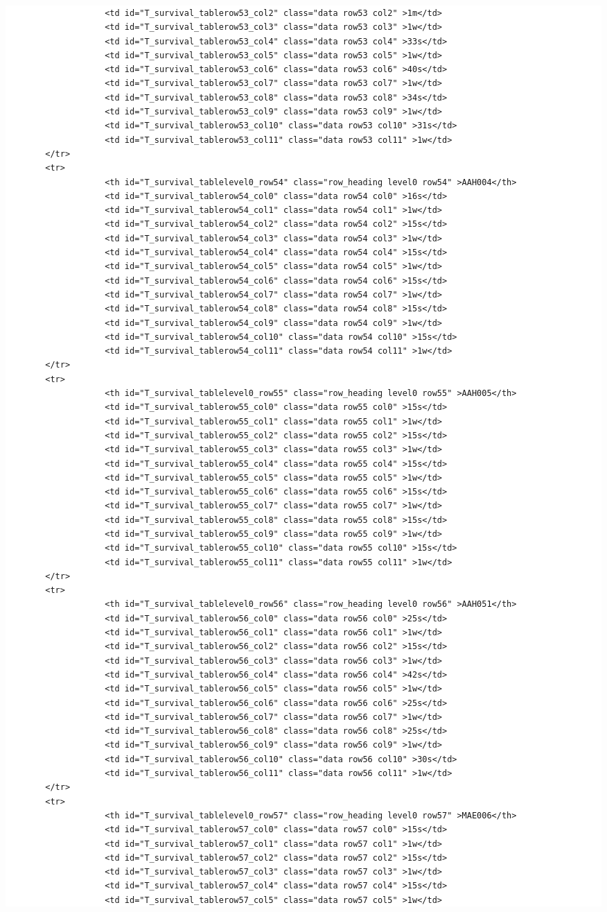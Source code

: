                         <td id="T_survival_tablerow53_col2" class="data row53 col2" >1m</td>
                        <td id="T_survival_tablerow53_col3" class="data row53 col3" >1w</td>
                        <td id="T_survival_tablerow53_col4" class="data row53 col4" >33s</td>
                        <td id="T_survival_tablerow53_col5" class="data row53 col5" >1w</td>
                        <td id="T_survival_tablerow53_col6" class="data row53 col6" >40s</td>
                        <td id="T_survival_tablerow53_col7" class="data row53 col7" >1w</td>
                        <td id="T_survival_tablerow53_col8" class="data row53 col8" >34s</td>
                        <td id="T_survival_tablerow53_col9" class="data row53 col9" >1w</td>
                        <td id="T_survival_tablerow53_col10" class="data row53 col10" >31s</td>
                        <td id="T_survival_tablerow53_col11" class="data row53 col11" >1w</td>
            </tr>
            <tr>
                        <th id="T_survival_tablelevel0_row54" class="row_heading level0 row54" >AAH004</th>
                        <td id="T_survival_tablerow54_col0" class="data row54 col0" >16s</td>
                        <td id="T_survival_tablerow54_col1" class="data row54 col1" >1w</td>
                        <td id="T_survival_tablerow54_col2" class="data row54 col2" >15s</td>
                        <td id="T_survival_tablerow54_col3" class="data row54 col3" >1w</td>
                        <td id="T_survival_tablerow54_col4" class="data row54 col4" >15s</td>
                        <td id="T_survival_tablerow54_col5" class="data row54 col5" >1w</td>
                        <td id="T_survival_tablerow54_col6" class="data row54 col6" >15s</td>
                        <td id="T_survival_tablerow54_col7" class="data row54 col7" >1w</td>
                        <td id="T_survival_tablerow54_col8" class="data row54 col8" >15s</td>
                        <td id="T_survival_tablerow54_col9" class="data row54 col9" >1w</td>
                        <td id="T_survival_tablerow54_col10" class="data row54 col10" >15s</td>
                        <td id="T_survival_tablerow54_col11" class="data row54 col11" >1w</td>
            </tr>
            <tr>
                        <th id="T_survival_tablelevel0_row55" class="row_heading level0 row55" >AAH005</th>
                        <td id="T_survival_tablerow55_col0" class="data row55 col0" >15s</td>
                        <td id="T_survival_tablerow55_col1" class="data row55 col1" >1w</td>
                        <td id="T_survival_tablerow55_col2" class="data row55 col2" >15s</td>
                        <td id="T_survival_tablerow55_col3" class="data row55 col3" >1w</td>
                        <td id="T_survival_tablerow55_col4" class="data row55 col4" >15s</td>
                        <td id="T_survival_tablerow55_col5" class="data row55 col5" >1w</td>
                        <td id="T_survival_tablerow55_col6" class="data row55 col6" >15s</td>
                        <td id="T_survival_tablerow55_col7" class="data row55 col7" >1w</td>
                        <td id="T_survival_tablerow55_col8" class="data row55 col8" >15s</td>
                        <td id="T_survival_tablerow55_col9" class="data row55 col9" >1w</td>
                        <td id="T_survival_tablerow55_col10" class="data row55 col10" >15s</td>
                        <td id="T_survival_tablerow55_col11" class="data row55 col11" >1w</td>
            </tr>
            <tr>
                        <th id="T_survival_tablelevel0_row56" class="row_heading level0 row56" >AAH051</th>
                        <td id="T_survival_tablerow56_col0" class="data row56 col0" >25s</td>
                        <td id="T_survival_tablerow56_col1" class="data row56 col1" >1w</td>
                        <td id="T_survival_tablerow56_col2" class="data row56 col2" >15s</td>
                        <td id="T_survival_tablerow56_col3" class="data row56 col3" >1w</td>
                        <td id="T_survival_tablerow56_col4" class="data row56 col4" >42s</td>
                        <td id="T_survival_tablerow56_col5" class="data row56 col5" >1w</td>
                        <td id="T_survival_tablerow56_col6" class="data row56 col6" >25s</td>
                        <td id="T_survival_tablerow56_col7" class="data row56 col7" >1w</td>
                        <td id="T_survival_tablerow56_col8" class="data row56 col8" >25s</td>
                        <td id="T_survival_tablerow56_col9" class="data row56 col9" >1w</td>
                        <td id="T_survival_tablerow56_col10" class="data row56 col10" >30s</td>
                        <td id="T_survival_tablerow56_col11" class="data row56 col11" >1w</td>
            </tr>
            <tr>
                        <th id="T_survival_tablelevel0_row57" class="row_heading level0 row57" >MAE006</th>
                        <td id="T_survival_tablerow57_col0" class="data row57 col0" >15s</td>
                        <td id="T_survival_tablerow57_col1" class="data row57 col1" >1w</td>
                        <td id="T_survival_tablerow57_col2" class="data row57 col2" >15s</td>
                        <td id="T_survival_tablerow57_col3" class="data row57 col3" >1w</td>
                        <td id="T_survival_tablerow57_col4" class="data row57 col4" >15s</td>
                        <td id="T_survival_tablerow57_col5" class="data row57 col5" >1w</td>